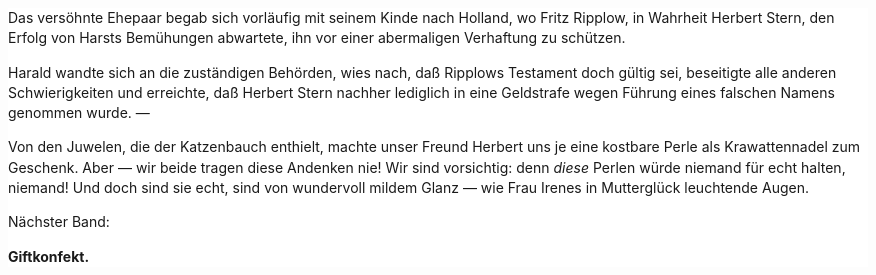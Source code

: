 Das versöhnte Ehepaar begab sich vorläufig mit seinem
Kinde nach Holland, wo Fritz Ripplow, in Wahrheit Herbert
Stern, den Erfolg von Harsts Bemühungen abwartete,
ihn vor einer abermaligen Verhaftung zu schützen.

Harald wandte sich an die zuständigen Behörden, wies
nach, daß Ripplows Testament doch gültig sei, beseitigte
alle anderen Schwierigkeiten und erreichte, daß Herbert
Stern nachher lediglich in eine Geldstrafe wegen Führung
eines falschen Namens genommen wurde. —

Von den Juwelen, die der Katzenbauch enthielt, machte
unser Freund Herbert uns je eine kostbare Perle als Krawattennadel
zum Geschenk. Aber — wir beide tragen diese
Andenken nie! Wir sind vorsichtig: denn *diese* Perlen
würde niemand für echt halten, niemand! Und doch sind
sie echt, sind von wundervoll mildem Glanz — wie Frau
Irenes in Mutterglück leuchtende Augen.

Nächster Band:

__Giftkonfekt.__
